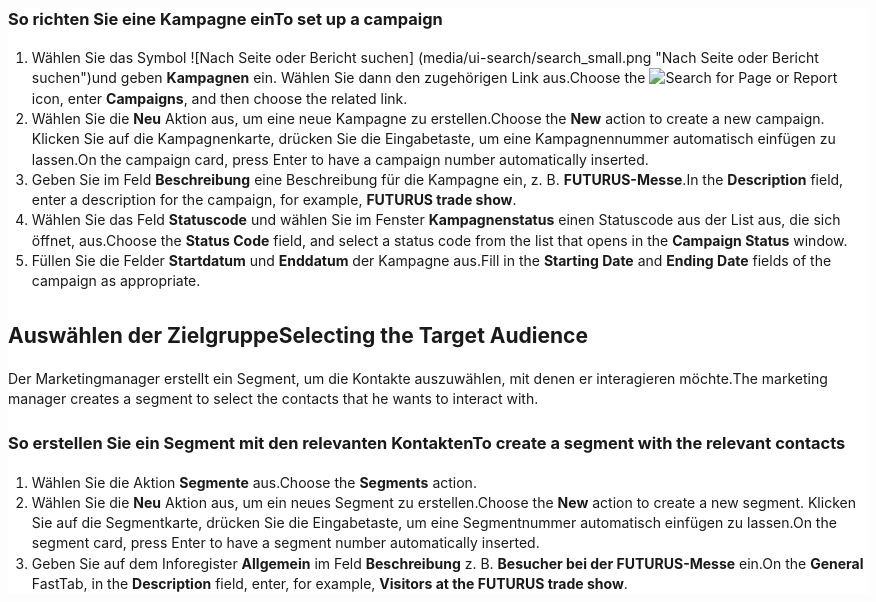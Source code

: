 ### <a name="to-set-up-a-campaign"></a><span data-ttu-id="5807c-140">So richten Sie eine Kampagne ein</span><span class="sxs-lookup"><span data-stu-id="5807c-140">To set up a campaign</span></span>  

1.  <span data-ttu-id="5807c-141">Wählen Sie das Symbol ![Nach Seite oder Bericht suchen] (media/ui-search/search_small.png "Nach Seite oder Bericht suchen")und geben **Kampagnen** ein. Wählen Sie dann den zugehörigen Link aus.</span><span class="sxs-lookup"><span data-stu-id="5807c-141">Choose the ![Search for Page or Report](media/ui-search/search_small.png "Search for Page or Report icon") icon, enter **Campaigns**, and then choose the related link.</span></span>  
2.  <span data-ttu-id="5807c-142">Wählen Sie die **Neu** Aktion aus, um eine neue Kampagne zu erstellen.</span><span class="sxs-lookup"><span data-stu-id="5807c-142">Choose the **New** action to create a new campaign.</span></span> <span data-ttu-id="5807c-143">Klicken Sie auf die Kampagnenkarte, drücken Sie die Eingabetaste, um eine Kampagnennummer automatisch einfügen zu lassen.</span><span class="sxs-lookup"><span data-stu-id="5807c-143">On the campaign card, press Enter to have a campaign number automatically inserted.</span></span>  
3.  <span data-ttu-id="5807c-144">Geben Sie im Feld **Beschreibung** eine Beschreibung für die Kampagne ein, z. B. **FUTURUS-Messe**.</span><span class="sxs-lookup"><span data-stu-id="5807c-144">In the **Description** field, enter a description for the campaign, for example, **FUTURUS trade show**.</span></span>  
4.  <span data-ttu-id="5807c-145">Wählen Sie das Feld **Statuscode** und wählen Sie im Fenster **Kampagnenstatus** einen Statuscode aus der List aus, die sich öffnet, aus.</span><span class="sxs-lookup"><span data-stu-id="5807c-145">Choose the **Status Code** field, and select a status code from the list that opens in the **Campaign Status** window.</span></span>  
5.  <span data-ttu-id="5807c-146">Füllen Sie die Felder **Startdatum** und **Enddatum** der Kampagne aus.</span><span class="sxs-lookup"><span data-stu-id="5807c-146">Fill in the **Starting Date** and **Ending Date** fields of the campaign as appropriate.</span></span>  

## <a name="selecting-the-target-audience"></a><span data-ttu-id="5807c-147">Auswählen der Zielgruppe</span><span class="sxs-lookup"><span data-stu-id="5807c-147">Selecting the Target Audience</span></span>  
 <span data-ttu-id="5807c-148">Der Marketingmanager erstellt ein Segment, um die Kontakte auszuwählen, mit denen er interagieren möchte.</span><span class="sxs-lookup"><span data-stu-id="5807c-148">The marketing manager creates a segment to select the contacts that he wants to interact with.</span></span>  

### <a name="to-create-a-segment-with-the-relevant-contacts"></a><span data-ttu-id="5807c-149">So erstellen Sie ein Segment mit den relevanten Kontakten</span><span class="sxs-lookup"><span data-stu-id="5807c-149">To create a segment with the relevant contacts</span></span>  

1.  <span data-ttu-id="5807c-150">Wählen Sie die Aktion **Segmente** aus.</span><span class="sxs-lookup"><span data-stu-id="5807c-150">Choose the **Segments** action.</span></span>  
2.  <span data-ttu-id="5807c-151">Wählen Sie die **Neu** Aktion aus, um ein neues Segment zu erstellen.</span><span class="sxs-lookup"><span data-stu-id="5807c-151">Choose the **New** action to create a new segment.</span></span> <span data-ttu-id="5807c-152">Klicken Sie auf die Segmentkarte, drücken Sie die Eingabetaste, um eine Segmentnummer automatisch einfügen zu lassen.</span><span class="sxs-lookup"><span data-stu-id="5807c-152">On the segment card, press Enter to have a segment number automatically inserted.</span></span>  
3.  <span data-ttu-id="5807c-153">Geben Sie auf dem Inforegister **Allgemein** im Feld **Beschreibung** z. B. **Besucher bei der FUTURUS-Messe** ein.</span><span class="sxs-lookup"><span data-stu-id="5807c-153">On the **General** FastTab, in the **Description** field, enter, for example, **Visitors at the FUTURUS trade show**.</span></span>  
